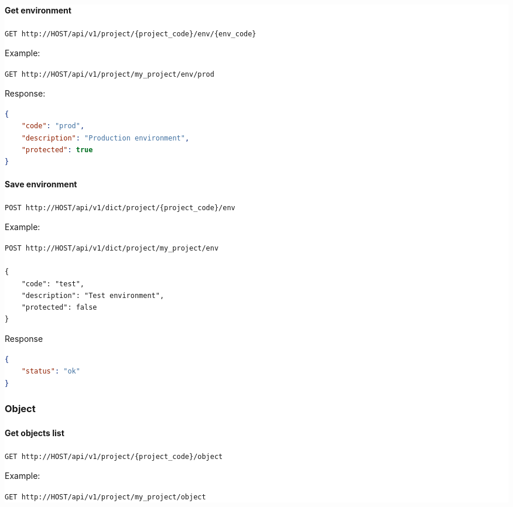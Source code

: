 #### Get environment

```http
GET http://HOST/api/v1/project/{project_code}/env/{env_code}
```

Example:

```http
GET http://HOST/api/v1/project/my_project/env/prod
```

Response:

```json
{
    "code": "prod",
    "description": "Production environment",
    "protected": true
}
```

#### Save environment

```http
POST http://HOST/api/v1/dict/project/{project_code}/env
```

Example:

```http
POST http://HOST/api/v1/dict/project/my_project/env

{
    "code": "test",
    "description": "Test environment",
    "protected": false
}
```

Response

```json
{
    "status": "ok"
}
```

### Object

#### Get objects list

```http
GET http://HOST/api/v1/project/{project_code}/object
```

Example:

```http
GET http://HOST/api/v1/project/my_project/object
```
